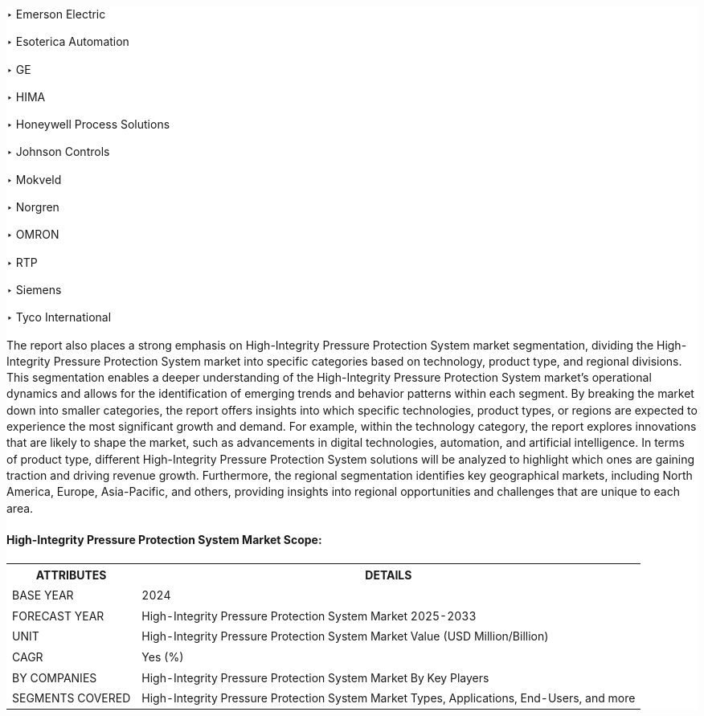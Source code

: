 ‣ Emerson Electric

‣ Esoterica Automation

‣ GE

‣ HIMA

‣ Honeywell Process Solutions

‣ Johnson Controls

‣ Mokveld

‣ Norgren

‣ OMRON

‣ RTP

‣ Siemens

‣ Tyco International

The report also places a strong emphasis on High-Integrity Pressure Protection System market segmentation, dividing the High-Integrity Pressure Protection System market into specific categories based on technology, product type, and regional divisions. This segmentation enables a deeper understanding of the High-Integrity Pressure Protection System market’s operational dynamics and allows for the identification of emerging trends and behavior patterns within each segment. By breaking the market down into smaller categories, the report offers insights into which specific technologies, product types, or regions are expected to experience the most significant growth and demand. For example, within the technology category, the report explores innovations that are likely to shape the market, such as advancements in digital technologies, automation, and artificial intelligence. In terms of product type, different High-Integrity Pressure Protection System solutions will be analyzed to highlight which ones are gaining traction and driving revenue growth. Furthermore, the regional segmentation identifies key geographical markets, including North America, Europe, Asia-Pacific, and others, providing insights into regional opportunities and challenges that are unique to each area.

<h4>High-Integrity Pressure Protection System Market Scope:</h4>
<table>
<tr>
<th>ATTRIBUTES</th>
<th>DETAILS</th>
</tr>
<tr>
<td>BASE YEAR</td>
<td>2024</td>
</tr>
<tr>
<td>FORECAST YEAR</td>
<td>High-Integrity Pressure Protection System Market 2025-2033</td>
</tr>
<tr>
<td>UNIT</td>
<td>High-Integrity Pressure Protection System Market Value (USD Million/Billion)</td>
<tr>
<td>CAGR</td>
<td>Yes (%)</td>
</tr>
</tr>
<tr>
<td>BY COMPANIES</td>
<td>High-Integrity Pressure Protection System Market By Key Players</td>
</tr>
<tr>
<td>SEGMENTS COVERED</td>
<td>High-Integrity Pressure Protection System Market Types, Applications, End-Users, and more</td>
</tr>
<tr>